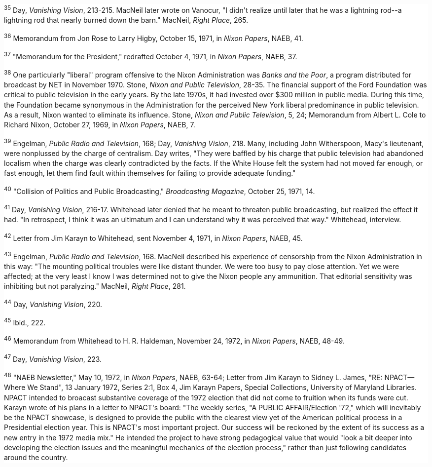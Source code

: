 <a name="65"></a><sup>35</sup> Day, *Vanishing Vision*, 213-215. MacNeil later wrote on Vanocur, "I didn't realize until later that he was a lightning rod--a lightning rod that nearly burned down the barn." MacNeil, *Right Place*, 265.

<a name="66"></a><sup>36</sup> Memorandum from Jon Rose to Larry Higby, October 15, 1971, in *Nixon Papers*, NAEB, 41.

<a name="67"></a><sup>37</sup> "Memorandum for the President," redrafted October 4, 1971, in *Nixon Papers*, NAEB, 37.

<a name="68"></a><sup>38</sup> One particularly "liberal" program offensive to the Nixon Administration was *Banks and the Poor*, a program distributed for broadcast by NET in November 1970. Stone, *Nixon and Public Television*, 28-35. The financial support of the Ford Foundation was critical to public television in the early years. By the late 1970s, it had invested over $300 million in public media. During this time, the Foundation became synonymous in the Administration for the perceived New York liberal predominance in public television. As a result, Nixon wanted to eliminate its influence. Stone, *Nixon and Public Television*, 5, 24; Memorandum from Albert L. Cole to Richard Nixon, October 27, 1969, in *Nixon Papers*, NAEB, 7.

<a name="69"></a><sup>39</sup> Engelman, *Public Radio and Television*, 168; Day, *Vanishing Vision*, 218. Many, including John Witherspoon, Macy's lieutenant, were nonplussed by the charge of centralism. Day writes, "They were baffled by his charge that public television had abandoned localism when the charge was clearly contradicted by the facts. If the White House felt the system had not moved far enough, or fast enough, let them find fault within themselves for failing to provide adequate funding."

<a name="70"></a><sup>40</sup> "Collision of Politics and Public Broadcasting," *Broadcasting Magazine*, October 25, 1971, 14.

<a name="71"></a><sup>41</sup> Day, *Vanishing Vision*, 216-17. Whitehead later denied that he meant to threaten public broadcasting, but realized the effect it had. "In retrospect, I think it was an ultimatum and I can understand why it was perceived that way." Whitehead, interview.

<a name="72"></a><sup>42</sup> Letter from Jim Karayn to Whitehead, sent November 4, 1971, in *Nixon Papers*, NAEB, 45.

<a name="73"></a><sup>43</sup> Engelman, *Public Radio and Television*, 168. MacNeil described his experience of censorship from the Nixon Administration in this way: "The mounting political troubles were like distant thunder. We were too busy to pay close attention. Yet we were affected; at the very least I know I was determined not to give the Nixon people any ammunition. That editorial sensitivity was inhibiting but not paralyzing." MacNeil, *Right Place*, 281.

<a name="74"></a><sup>44</sup> Day, *Vanishing Vision*, 220.

<a name="75"></a><sup>45</sup> Ibid., 222.

<a name="76"></a><sup>46</sup> Memorandum from Whitehead to H. R. Haldeman, November 24, 1972, in *Nixon Papers*, NAEB, 48-49.

<a name="77"></a><sup>47</sup> Day, *Vanishing Vision*, 223.

<a name="78"></a><sup>48</sup> "NAEB Newsletter," May 10, 1972, in *Nixon Papers*, NAEB, 63-64; Letter from Jim Karayn to Sidney L. James, "RE: NPACT—Where We Stand", 13 January 1972, Series 2:1, Box 4, Jim Karayn Papers, Special Collections, University of Maryland Libraries. NPACT intended to broacast substantive coverage of the 1972 election that did not come to fruition when its funds were cut. Karayn wrote of his plans in a letter to NPACT's board: "The weekly series, "A PUBLIC AFFAIR/Election '72," which will inevitably be the NPACT showcase, is designed to provide the public with the clearest view yet of the American political process in a Presidential election year. This is NPACT's most important project. Our success will be reckoned by the extent of its success as a new entry in the 1972 media mix." He intended the project to have strong pedagogical value that would "look a bit deeper into developing the election issues and the meaningful mechanics of the election process," rather than just following candidates around the country.
